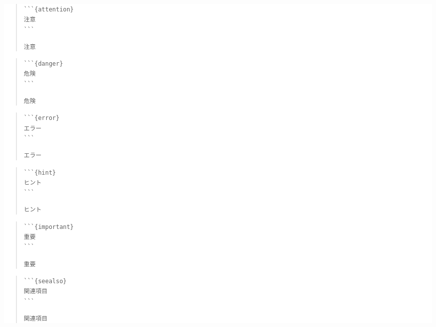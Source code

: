 >````
>```{attention}
>注意
>```
>````
>```{attention}
>注意
>```

>````
>```{danger}
>危険
>```
>````
>```{danger}
>危険
>```

>````
>```{error}
>エラー
>```
>````
>```{error}
>エラー
>```

>````
>```{hint}
>ヒント
>```
>````
>```{hint}
>ヒント
>```


>````
>```{important}
>重要
>```
>````
>```{important}
>重要
>```

>````
>```{seealso}
>関連項目
>```
>````
>```{seealso}
>関連項目
>```
